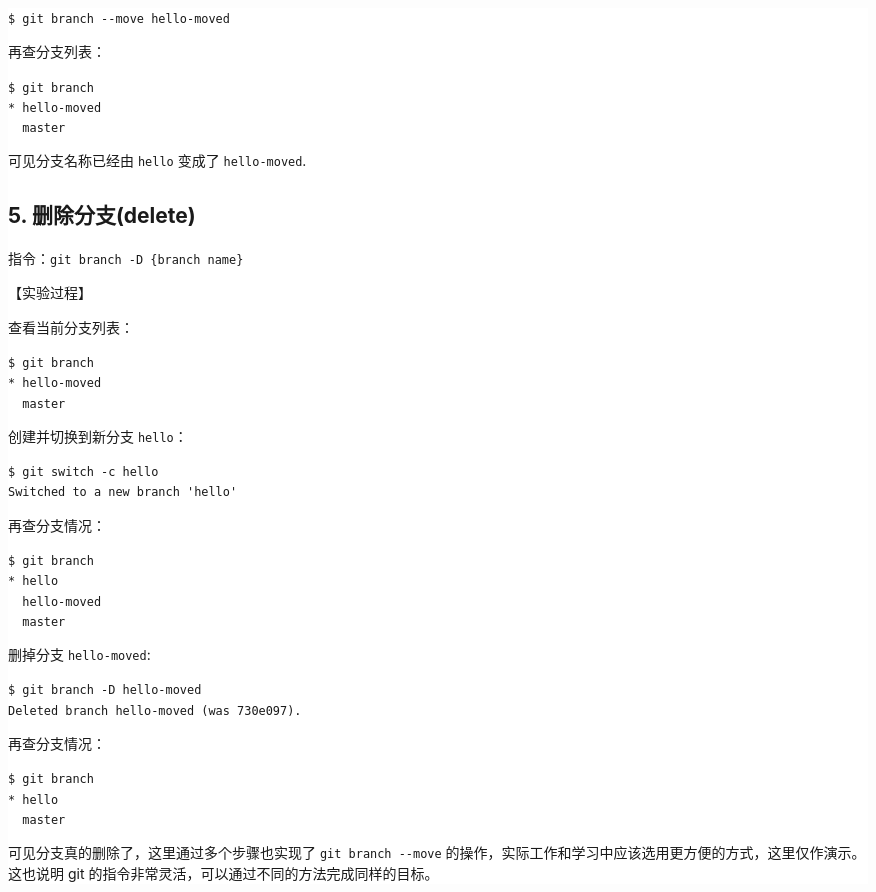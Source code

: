 ```plaintext
$ git branch --move hello-moved
```

再查分支列表：

```plaintext
$ git branch
* hello-moved
  master
```

可见分支名称已经由 `hello` 变成了 `hello-moved`.

## 5. 删除分支(delete)

指令：`git branch -D {branch name}`

【实验过程】

查看当前分支列表：

```plaintext
$ git branch
* hello-moved
  master
```

创建并切换到新分支 `hello`：

```plaintext
$ git switch -c hello
Switched to a new branch 'hello'
```

再查分支情况：

```plaintext
$ git branch
* hello
  hello-moved
  master
```

删掉分支 `hello-moved`:

```plaintext
$ git branch -D hello-moved
Deleted branch hello-moved (was 730e097).
```

再查分支情况：

```plaintext
$ git branch
* hello
  master
```

可见分支真的删除了，这里通过多个步骤也实现了 `git branch --move` 的操作，实际工作和学习中应该选用更方便的方式，这里仅作演示。这也说明 git 的指令非常灵活，可以通过不同的方法完成同样的目标。
